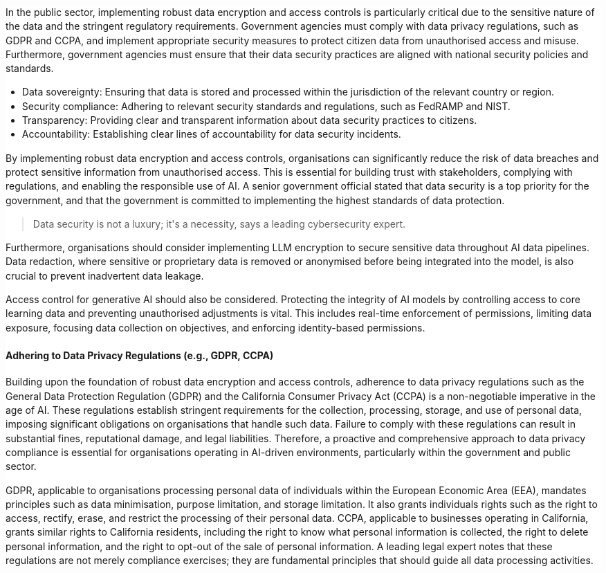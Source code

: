 In the public sector, implementing robust data encryption and access controls is particularly critical due to the sensitive nature of the data and the stringent regulatory requirements. Government agencies must comply with data privacy regulations, such as GDPR and CCPA, and implement appropriate security measures to protect citizen data from unauthorised access and misuse. Furthermore, government agencies must ensure that their data security practices are aligned with national security policies and standards.

- Data sovereignty: Ensuring that data is stored and processed within the jurisdiction of the relevant country or region.
- Security compliance: Adhering to relevant security standards and regulations, such as FedRAMP and NIST.
- Transparency: Providing clear and transparent information about data security practices to citizens.
- Accountability: Establishing clear lines of accountability for data security incidents.

By implementing robust data encryption and access controls, organisations can significantly reduce the risk of data breaches and protect sensitive information from unauthorised access. This is essential for building trust with stakeholders, complying with regulations, and enabling the responsible use of AI. A senior government official stated that data security is a top priority for the government, and that the government is committed to implementing the highest standards of data protection.

> Data security is not a luxury; it's a necessity, says a leading cybersecurity expert.

Furthermore, organisations should consider implementing LLM encryption to secure sensitive data throughout AI data pipelines. Data redaction, where sensitive or proprietary data is removed or anonymised before being integrated into the model, is also crucial to prevent inadvertent data leakage.

Access control for generative AI should also be considered. Protecting the integrity of AI models by controlling access to core learning data and preventing unauthorised adjustments is vital. This includes real-time enforcement of permissions, limiting data exposure, focusing data collection on objectives, and enforcing identity-based permissions.



#### <a name="adhering-to-data-privacy-regulations-eg-gdpr-ccpa"></a>Adhering to Data Privacy Regulations (e.g., GDPR, CCPA)

Building upon the foundation of robust data encryption and access controls, adherence to data privacy regulations such as the General Data Protection Regulation (GDPR) and the California Consumer Privacy Act (CCPA) is a non-negotiable imperative in the age of AI. These regulations establish stringent requirements for the collection, processing, storage, and use of personal data, imposing significant obligations on organisations that handle such data. Failure to comply with these regulations can result in substantial fines, reputational damage, and legal liabilities. Therefore, a proactive and comprehensive approach to data privacy compliance is essential for organisations operating in AI-driven environments, particularly within the government and public sector.

GDPR, applicable to organisations processing personal data of individuals within the European Economic Area (EEA), mandates principles such as data minimisation, purpose limitation, and storage limitation. It also grants individuals rights such as the right to access, rectify, erase, and restrict the processing of their personal data. CCPA, applicable to businesses operating in California, grants similar rights to California residents, including the right to know what personal information is collected, the right to delete personal information, and the right to opt-out of the sale of personal information. A leading legal expert notes that these regulations are not merely compliance exercises; they are fundamental principles that should guide all data processing activities.
